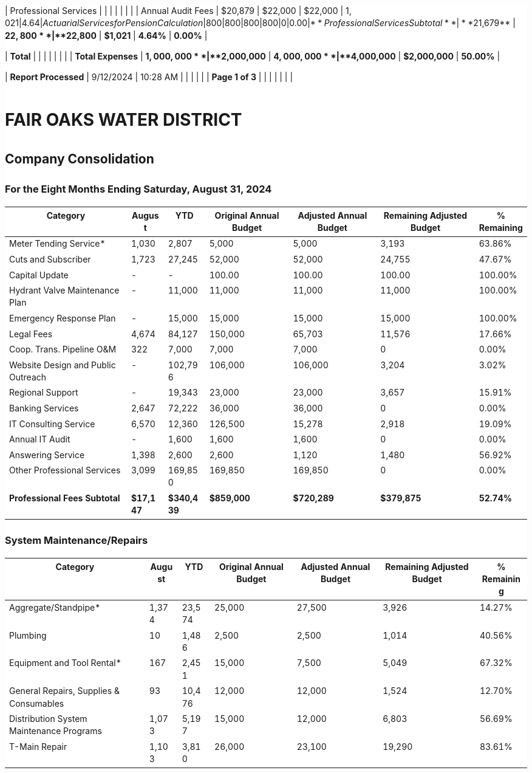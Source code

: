 | Professional Services          |          |              |                 |                       |                  |             |
| Annual Audit Fees              | $20,879  | $22,000      | $22,000         | $1,021                | 4.64%            | 0.00%       |
| Actuarial Services for Pension Calculation | 800 | 800 | 800 | 800 | 0 | 0.00% |
| **Professional Services Subtotal** | **$21,679** | **$22,800** | **$22,800** | **$1,021** | **4.64%** | **0.00%** |

| **Total**                     |          |              |                 |                       |                  |             |
| **Total Expenses**            | **$1,000,000** | **$2,000,000** | **$4,000,000** | **$4,000,000** | **$2,000,000** | **50.00%**  |

| **Report Processed**          | 9/12/2024  | 10:28 AM     |                 |                       |                  |             |
| **Page 1 of 3**               |          |              |                 |                       |                  |             |

# FAIR OAKS WATER DISTRICT
## Company Consolidation
### For the Eight Months Ending Saturday, August 31, 2024

| **Category**                       | **August** | **YTD**       | **Original Annual Budget** | **Adjusted Annual Budget** | **Remaining Adjusted Budget** | **% Remaining** |
|------------------------------------|------------|---------------|----------------------------|----------------------------|-------------------------------|------------------|
| Meter Tending Service*             | 1,030      | 2,807         | 5,000                      | 5,000                      | 3,193                         | 63.86%           |
| Cuts and Subscriber                 | 1,723      | 27,245        | 52,000                     | 52,000                     | 24,755                        | 47.67%           |
| Capital Update                      | -          | -             | 100.00                     | 100.00                     | 100.00                        | 100.00%          |
| Hydrant Valve Maintenance Plan      | -          | 11,000        | 11,000                     | 11,000                     | 11,000                        | 100.00%          |
| Emergency Response Plan             | -          | 15,000        | 15,000                     | 15,000                     | 15,000                        | 100.00%          |
| Legal Fees                          | 4,674      | 84,127        | 150,000                    | 65,703                     | 11,576                        | 17.66%           |
| Coop. Trans. Pipeline O&M          | 322        | 7,000         | 7,000                      | 7,000                      | 0                             | 0.00%            |
| Website Design and Public Outreach  | -          | 102,796       | 106,000                    | 106,000                    | 3,204                         | 3.02%            |
| Regional Support                    | -          | 19,343        | 23,000                     | 23,000                     | 3,657                         | 15.91%           |
| Banking Services                    | 2,647      | 72,222        | 36,000                     | 36,000                     | 0                             | 0.00%            |
| IT Consulting Service               | 6,570      | 12,360        | 126,500                    | 15,278                     | 2,918                         | 19.09%           |
| Annual IT Audit                    | -          | 1,600         | 1,600                      | 1,600                      | 0                             | 0.00%            |
| Answering Service                   | 1,398      | 2,600         | 2,600                      | 1,120                      | 1,480                         | 56.92%           |
| Other Professional Services          | 3,099      | 169,850       | 169,850                    | 169,850                    | 0                             | 0.00%            |
| **Professional Fees Subtotal**     | **$17,147**| **$340,439**  | **$859,000**               | **$720,289**               | **$379,875**                  | **52.74%**       |

### System Maintenance/Repairs
| **Category**                       | **August** | **YTD**       | **Original Annual Budget** | **Adjusted Annual Budget** | **Remaining Adjusted Budget** | **% Remaining** |
|------------------------------------|------------|---------------|----------------------------|----------------------------|-------------------------------|------------------|
| Aggregate/Standpipe*               | 1,374      | 23,574        | 25,000                     | 27,500                     | 3,926                         | 14.27%           |
| Plumbing                            | 10         | 1,486         | 2,500                      | 2,500                      | 1,014                         | 40.56%           |
| Equipment and Tool Rental*         | 167        | 2,451         | 15,000                     | 7,500                      | 5,049                         | 67.32%           |
| General Repairs, Supplies & Consumables | 93     | 10,476        | 12,000                     | 12,000                     | 1,524                         | 12.70%           |
| Distribution System Maintenance Programs | 1,073 | 5,197         | 15,000                     | 12,000                     | 6,803                         | 56.69%           |
| T-Main Repair                       | 1,103      | 3,810         | 26,000                     | 23,100                     | 19,290                        | 83.61%           |